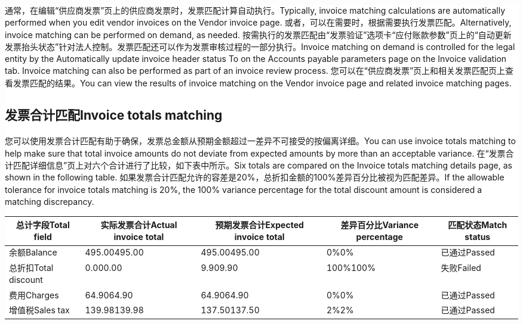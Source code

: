 <span data-ttu-id="1d9aa-130">通常，在编辑“供应商发票”页上的供应商发票时，发票匹配计算自动执行。</span><span class="sxs-lookup"><span data-stu-id="1d9aa-130">Typically, invoice matching calculations are automatically performed when you edit vendor invoices on the Vendor invoice page.</span></span> <span data-ttu-id="1d9aa-131">或者，可以在需要时，根据需要执行发票匹配。</span><span class="sxs-lookup"><span data-stu-id="1d9aa-131">Alternatively, invoice matching can be performed on demand, as needed.</span></span> <span data-ttu-id="1d9aa-132">按需执行的发票匹配由“发票验证”选项卡“应付账款参数”页上的“自动更新发票抬头状态”针对法人控制。发票匹配还可以作为发票审核过程的一部分执行。</span><span class="sxs-lookup"><span data-stu-id="1d9aa-132">Invoice matching on demand is controlled for the legal entity by the Automatically update invoice header status To on the Accounts payable parameters page on the Invoice validation tab. Invoice matching can also be performed as part of an invoice review process.</span></span> <span data-ttu-id="1d9aa-133">您可以在“供应商发票”页上和相关发票匹配页上查看发票匹配的结果。</span><span class="sxs-lookup"><span data-stu-id="1d9aa-133">You can view the results of invoice matching on the Vendor invoice page and related invoice matching pages.</span></span>

## <a name="invoice-totals-matching"></a><span data-ttu-id="1d9aa-134">发票合计匹配</span><span class="sxs-lookup"><span data-stu-id="1d9aa-134">Invoice totals matching</span></span>
<span data-ttu-id="1d9aa-135">您可以使用发票合计匹配有助于确保，发票总金额从预期金额超过一差异不可接受的按偏离详细。</span><span class="sxs-lookup"><span data-stu-id="1d9aa-135">You can use invoice totals matching to help make sure that total invoice amounts do not deviate from expected amounts by more than an acceptable variance.</span></span> <span data-ttu-id="1d9aa-136">在“发票合计匹配详细信息”页上对六个合计进行了比较，如下表中所示。</span><span class="sxs-lookup"><span data-stu-id="1d9aa-136">Six totals are compared on the Invoice totals matching details page, as shown in the following table.</span></span> <span data-ttu-id="1d9aa-137">如果发票合计匹配允许的容差是20%，总折扣金额的100%差异百分比被视为匹配差异。</span><span class="sxs-lookup"><span data-stu-id="1d9aa-137">If the allowable tolerance for invoice totals matching is 20%, the 100% variance percentage for the total discount amount is considered a matching discrepancy.</span></span>

| <span data-ttu-id="1d9aa-138">总计字段</span><span class="sxs-lookup"><span data-stu-id="1d9aa-138">Total field</span></span>    | <span data-ttu-id="1d9aa-139">实际发票合计</span><span class="sxs-lookup"><span data-stu-id="1d9aa-139">Actual invoice total</span></span> | <span data-ttu-id="1d9aa-140">预期发票合计</span><span class="sxs-lookup"><span data-stu-id="1d9aa-140">Expected invoice total</span></span> | <span data-ttu-id="1d9aa-141">差异百分比</span><span class="sxs-lookup"><span data-stu-id="1d9aa-141">Variance percentage</span></span> | <span data-ttu-id="1d9aa-142">匹配状态</span><span class="sxs-lookup"><span data-stu-id="1d9aa-142">Match status</span></span> |
|----------------|----------------------|------------------------|---------------------|--------------|
| <span data-ttu-id="1d9aa-143">余额</span><span class="sxs-lookup"><span data-stu-id="1d9aa-143">Balance</span></span>        | <span data-ttu-id="1d9aa-144">495.00</span><span class="sxs-lookup"><span data-stu-id="1d9aa-144">495.00</span></span>               | <span data-ttu-id="1d9aa-145">495.00</span><span class="sxs-lookup"><span data-stu-id="1d9aa-145">495.00</span></span>                 | <span data-ttu-id="1d9aa-146">0%</span><span class="sxs-lookup"><span data-stu-id="1d9aa-146">0%</span></span>                  | <span data-ttu-id="1d9aa-147">已通过</span><span class="sxs-lookup"><span data-stu-id="1d9aa-147">Passed</span></span>       |
| <span data-ttu-id="1d9aa-148">总折扣</span><span class="sxs-lookup"><span data-stu-id="1d9aa-148">Total discount</span></span> | <span data-ttu-id="1d9aa-149">0.00</span><span class="sxs-lookup"><span data-stu-id="1d9aa-149">0.00</span></span>                 | <span data-ttu-id="1d9aa-150">9.90</span><span class="sxs-lookup"><span data-stu-id="1d9aa-150">9.90</span></span>                   | <span data-ttu-id="1d9aa-151">100%</span><span class="sxs-lookup"><span data-stu-id="1d9aa-151">100%</span></span>                | <span data-ttu-id="1d9aa-152">失败</span><span class="sxs-lookup"><span data-stu-id="1d9aa-152">Failed</span></span>       |
| <span data-ttu-id="1d9aa-153">费用</span><span class="sxs-lookup"><span data-stu-id="1d9aa-153">Charges</span></span>        | <span data-ttu-id="1d9aa-154">64.90</span><span class="sxs-lookup"><span data-stu-id="1d9aa-154">64.90</span></span>                | <span data-ttu-id="1d9aa-155">64.90</span><span class="sxs-lookup"><span data-stu-id="1d9aa-155">64.90</span></span>                  | <span data-ttu-id="1d9aa-156">0%</span><span class="sxs-lookup"><span data-stu-id="1d9aa-156">0%</span></span>                  | <span data-ttu-id="1d9aa-157">已通过</span><span class="sxs-lookup"><span data-stu-id="1d9aa-157">Passed</span></span>       |
| <span data-ttu-id="1d9aa-158">增值税</span><span class="sxs-lookup"><span data-stu-id="1d9aa-158">Sales tax</span></span>      | <span data-ttu-id="1d9aa-159">139.98</span><span class="sxs-lookup"><span data-stu-id="1d9aa-159">139.98</span></span>               | <span data-ttu-id="1d9aa-160">137.50</span><span class="sxs-lookup"><span data-stu-id="1d9aa-160">137.50</span></span>                 | <span data-ttu-id="1d9aa-161">2%</span><span class="sxs-lookup"><span data-stu-id="1d9aa-161">2%</span></span>                  | <span data-ttu-id="1d9aa-162">已通过</span><span class="sxs-lookup"><span data-stu-id="1d9aa-162">Passed</span></span>       |